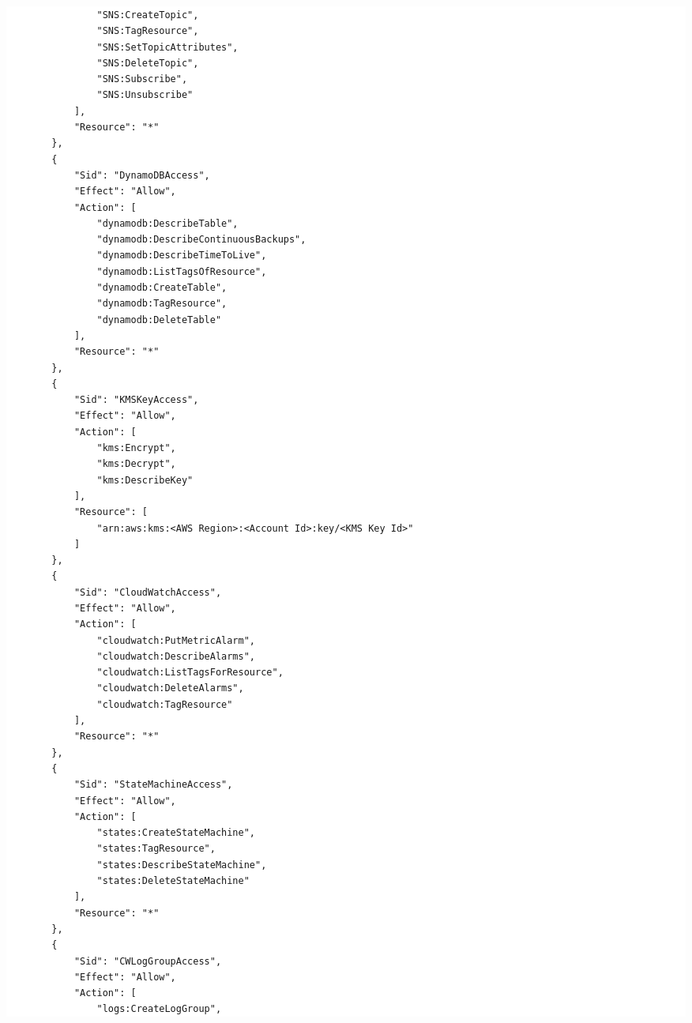 ```
				"SNS:CreateTopic",
				"SNS:TagResource",
				"SNS:SetTopicAttributes",
				"SNS:DeleteTopic",
				"SNS:Subscribe",
				"SNS:Unsubscribe"
			],
			"Resource": "*"
		},
		{
			"Sid": "DynamoDBAccess",
			"Effect": "Allow",
			"Action": [
				"dynamodb:DescribeTable",
				"dynamodb:DescribeContinuousBackups",
				"dynamodb:DescribeTimeToLive",
				"dynamodb:ListTagsOfResource",
				"dynamodb:CreateTable",
				"dynamodb:TagResource",
				"dynamodb:DeleteTable"
			],
			"Resource": "*"
		},
		{
			"Sid": "KMSKeyAccess",
			"Effect": "Allow",
			"Action": [
				"kms:Encrypt",
				"kms:Decrypt",
				"kms:DescribeKey"
			],
			"Resource": [
				"arn:aws:kms:<AWS Region>:<Account Id>:key/<KMS Key Id>"
			]
		},
		{
			"Sid": "CloudWatchAccess",
			"Effect": "Allow",
			"Action": [
				"cloudwatch:PutMetricAlarm",
				"cloudwatch:DescribeAlarms",
				"cloudwatch:ListTagsForResource",
				"cloudwatch:DeleteAlarms",
				"cloudwatch:TagResource"
			],
			"Resource": "*"
		},
		{
			"Sid": "StateMachineAccess",
			"Effect": "Allow",
			"Action": [
				"states:CreateStateMachine",
				"states:TagResource",
				"states:DescribeStateMachine",
				"states:DeleteStateMachine"
			],
			"Resource": "*"
		},
		{
			"Sid": "CWLogGroupAccess",
			"Effect": "Allow",
			"Action": [
				"logs:CreateLogGroup",
```